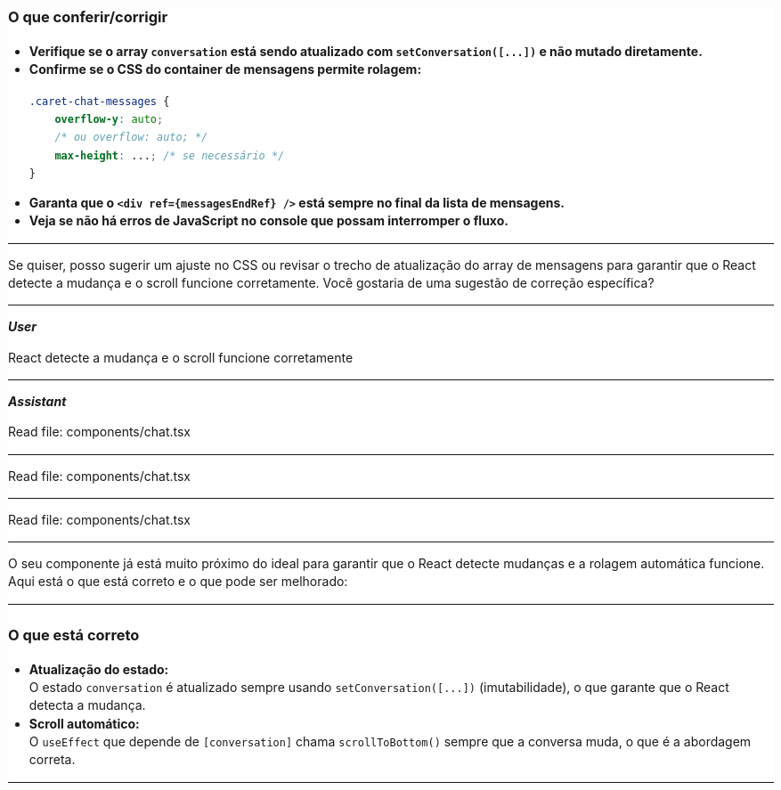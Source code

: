 
### O que conferir/corrigir

- **Verifique se o array `conversation` está sendo atualizado com `setConversation([...])` e não mutado diretamente.**
- **Confirme se o CSS do container de mensagens permite rolagem:**
  ```css
  .caret-chat-messages {
      overflow-y: auto;
      /* ou overflow: auto; */
      max-height: ...; /* se necessário */
  }
  ```
- **Garanta que o `<div ref={messagesEndRef} />` está sempre no final da lista de mensagens.**
- **Veja se não há erros de JavaScript no console que possam interromper o fluxo.**

---

Se quiser, posso sugerir um ajuste no CSS ou revisar o trecho de atualização do array de mensagens para garantir que o React detecte a mudança e o scroll funcione corretamente. Você gostaria de uma sugestão de correção específica?

---

_**User**_

React detecte a mudança e o scroll funcione corretamente

---

_**Assistant**_

Read file: components/chat.tsx

---

Read file: components/chat.tsx

---

Read file: components/chat.tsx

---

O seu componente já está muito próximo do ideal para garantir que o React detecte mudanças e a rolagem automática funcione. Aqui está o que está correto e o que pode ser melhorado:

---

### O que está correto

- **Atualização do estado:**  
  O estado `conversation` é atualizado sempre usando `setConversation([...])` (imutabilidade), o que garante que o React detecta a mudança.
- **Scroll automático:**  
  O `useEffect` que depende de `[conversation]` chama `scrollToBottom()` sempre que a conversa muda, o que é a abordagem correta.

---